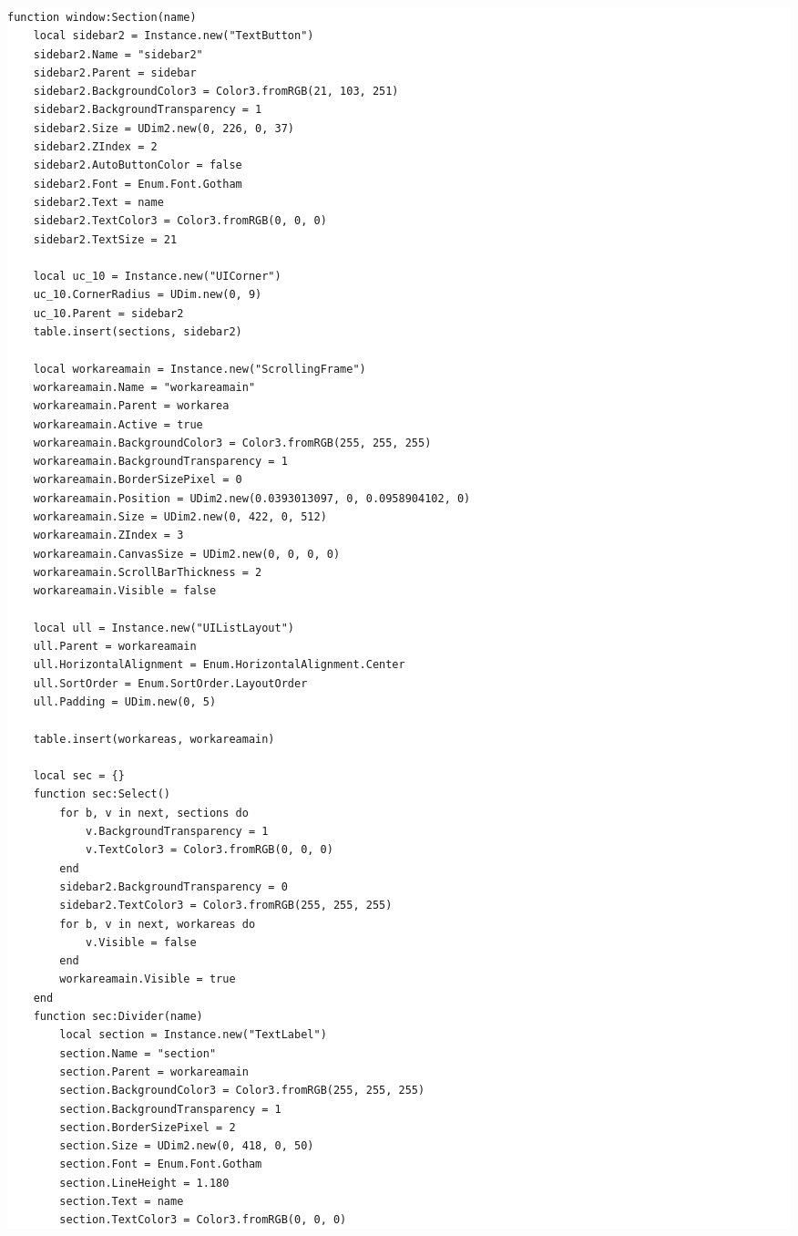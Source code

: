     function window:Section(name)
        local sidebar2 = Instance.new("TextButton")
        sidebar2.Name = "sidebar2"
        sidebar2.Parent = sidebar
        sidebar2.BackgroundColor3 = Color3.fromRGB(21, 103, 251)
        sidebar2.BackgroundTransparency = 1
        sidebar2.Size = UDim2.new(0, 226, 0, 37)
        sidebar2.ZIndex = 2
        sidebar2.AutoButtonColor = false
        sidebar2.Font = Enum.Font.Gotham
        sidebar2.Text = name
        sidebar2.TextColor3 = Color3.fromRGB(0, 0, 0)
        sidebar2.TextSize = 21
        
        local uc_10 = Instance.new("UICorner")
        uc_10.CornerRadius = UDim.new(0, 9)
        uc_10.Parent = sidebar2
        table.insert(sections, sidebar2)

        local workareamain = Instance.new("ScrollingFrame")
        workareamain.Name = "workareamain"
        workareamain.Parent = workarea
        workareamain.Active = true
        workareamain.BackgroundColor3 = Color3.fromRGB(255, 255, 255)
        workareamain.BackgroundTransparency = 1
        workareamain.BorderSizePixel = 0
        workareamain.Position = UDim2.new(0.0393013097, 0, 0.0958904102, 0)
        workareamain.Size = UDim2.new(0, 422, 0, 512)
        workareamain.ZIndex = 3
        workareamain.CanvasSize = UDim2.new(0, 0, 0, 0)
        workareamain.ScrollBarThickness = 2
        workareamain.Visible = false

        local ull = Instance.new("UIListLayout")
        ull.Parent = workareamain
        ull.HorizontalAlignment = Enum.HorizontalAlignment.Center
        ull.SortOrder = Enum.SortOrder.LayoutOrder
        ull.Padding = UDim.new(0, 5)
    
        table.insert(workareas, workareamain)

        local sec = {}
        function sec:Select()
            for b, v in next, sections do
                v.BackgroundTransparency = 1
                v.TextColor3 = Color3.fromRGB(0, 0, 0)
            end
            sidebar2.BackgroundTransparency = 0
            sidebar2.TextColor3 = Color3.fromRGB(255, 255, 255)
            for b, v in next, workareas do
                v.Visible = false
            end
            workareamain.Visible = true
        end
        function sec:Divider(name)
            local section = Instance.new("TextLabel")
            section.Name = "section"
            section.Parent = workareamain
            section.BackgroundColor3 = Color3.fromRGB(255, 255, 255)
            section.BackgroundTransparency = 1
            section.BorderSizePixel = 2
            section.Size = UDim2.new(0, 418, 0, 50)
            section.Font = Enum.Font.Gotham
            section.LineHeight = 1.180
            section.Text = name
            section.TextColor3 = Color3.fromRGB(0, 0, 0)
